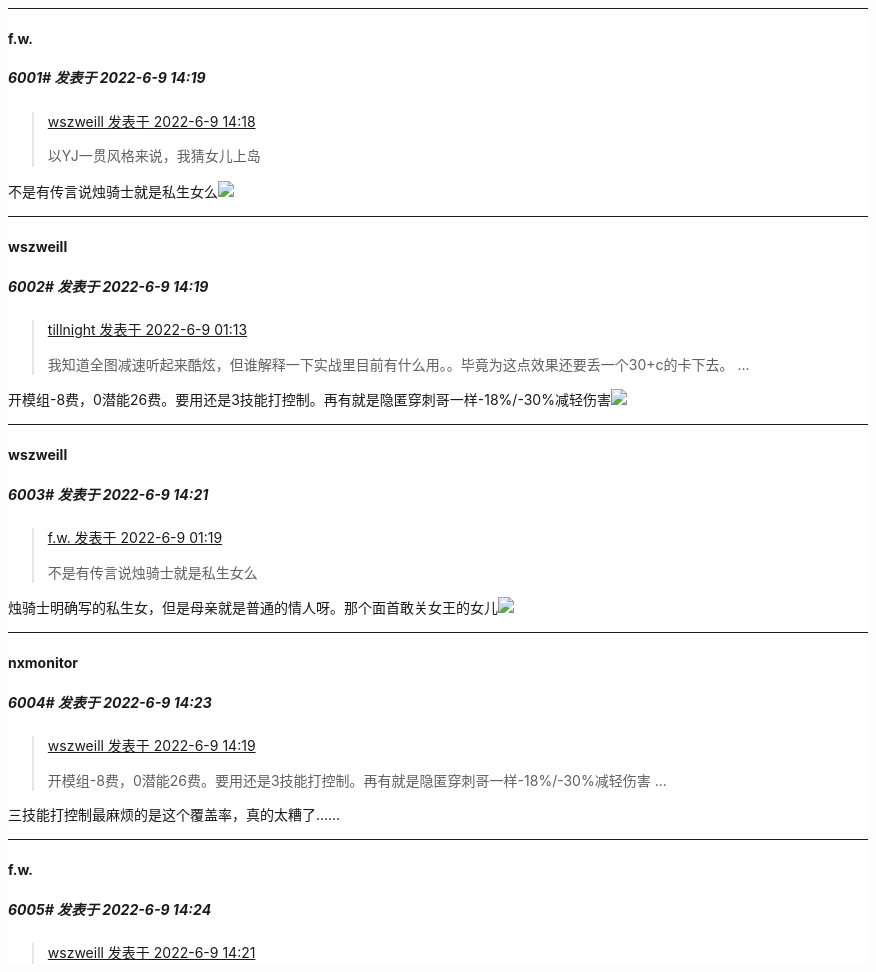 

*****

####  f.w.  
##### 6001#       发表于 2022-6-9 14:19

<blockquote><a href="httphttps://bbs.saraba1st.com/2b/forum.php?mod=redirect&amp;goto=findpost&amp;pid=56190866&amp;ptid=2067334" target="_blank">wszweill 发表于 2022-6-9 14:18</a>

以YJ一贯风格来说，我猜女儿上岛</blockquote>
不是有传言说烛骑士就是私生女么<img src="https://static.saraba1st.com/image/smiley/face2017/067.png" referrerpolicy="no-referrer">

*****

####  wszweill  
##### 6002#       发表于 2022-6-9 14:19

<blockquote><a href="httphttps://bbs.saraba1st.com/2b/forum.php?mod=redirect&amp;goto=findpost&amp;pid=56190776&amp;ptid=2067334" target="_blank">tillnight 发表于 2022-6-9 01:13</a>

我知道全图减速听起来酷炫，但谁解释一下实战里目前有什么用。。毕竟为这点效果还要丢一个30+c的卡下去。 ...</blockquote>
开模组-8费，0潜能26费。要用还是3技能打控制。再有就是隐匿穿刺哥一样-18%/-30%减轻伤害<img src="https://static.saraba1st.com/image/smiley/face2017/068.png" referrerpolicy="no-referrer">



*****

####  wszweill  
##### 6003#       发表于 2022-6-9 14:21

<blockquote><a href="httphttps://bbs.saraba1st.com/2b/forum.php?mod=redirect&amp;goto=findpost&amp;pid=56190888&amp;ptid=2067334" target="_blank">f.w. 发表于 2022-6-9 01:19</a>

不是有传言说烛骑士就是私生女么</blockquote>
烛骑士明确写的私生女，但是母亲就是普通的情人呀。那个面首敢关女王的女儿<img src="https://static.saraba1st.com/image/smiley/face2017/067.png" referrerpolicy="no-referrer">

*****

####  nxmonitor  
##### 6004#       发表于 2022-6-9 14:23

<blockquote><a href="httphttps://bbs.saraba1st.com/2b/forum.php?mod=redirect&amp;goto=findpost&amp;pid=56190910&amp;ptid=2067334" target="_blank">wszweill 发表于 2022-6-9 14:19</a>

开模组-8费，0潜能26费。要用还是3技能打控制。再有就是隐匿穿刺哥一样-18%/-30%减轻伤害 ...</blockquote>
三技能打控制最麻烦的是这个覆盖率，真的太糟了……

*****

####  f.w.  
##### 6005#       发表于 2022-6-9 14:24

<blockquote><a href="httphttps://bbs.saraba1st.com/2b/forum.php?mod=redirect&amp;goto=findpost&amp;pid=56190943&amp;ptid=2067334" target="_blank">wszweill 发表于 2022-6-9 14:21</a>
